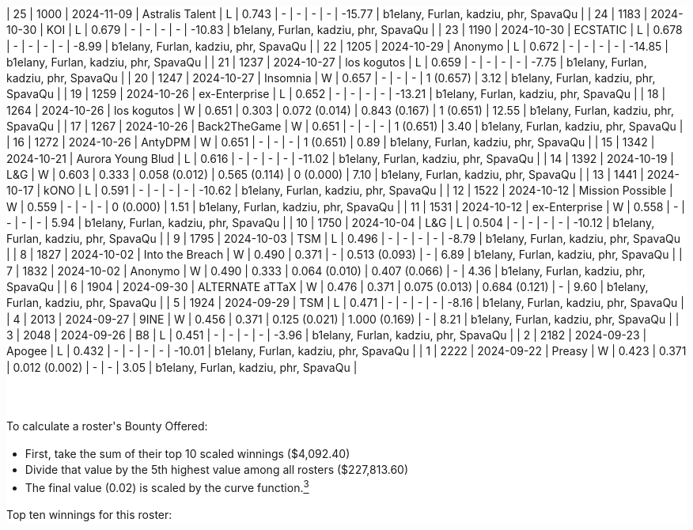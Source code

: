 |           25 |     1000 | 2024-11-09 | Astralis Talent   | L   | 0.743      | -            | -                | -                | -         |   -15.77 | b1elany, Furlan, kadziu, phr, SpavaQu         |
|           24 |     1183 | 2024-10-30 | KOI               | L   | 0.679      | -            | -                | -                | -         |   -10.83 | b1elany, Furlan, kadziu, phr, SpavaQu         |
|           23 |     1190 | 2024-10-30 | ECSTATIC          | L   | 0.678      | -            | -                | -                | -         |    -8.99 | b1elany, Furlan, kadziu, phr, SpavaQu         |
|           22 |     1205 | 2024-10-29 | Anonymo           | L   | 0.672      | -            | -                | -                | -         |   -14.85 | b1elany, Furlan, kadziu, phr, SpavaQu         |
|           21 |     1237 | 2024-10-27 | los kogutos       | L   | 0.659      | -            | -                | -                | -         |    -7.75 | b1elany, Furlan, kadziu, phr, SpavaQu         |
|           20 |     1247 | 2024-10-27 | Insomnia          | W   | 0.657      | -            | -                | -                | 1 (0.657) |     3.12 | b1elany, Furlan, kadziu, phr, SpavaQu         |
|           19 |     1259 | 2024-10-26 | ex-Enterprise     | L   | 0.652      | -            | -                | -                | -         |   -13.21 | b1elany, Furlan, kadziu, phr, SpavaQu         |
|           18 |     1264 | 2024-10-26 | los kogutos       | W   | 0.651      | 0.303        | 0.072 (0.014)    | 0.843 (0.167)    | 1 (0.651) |    12.55 | b1elany, Furlan, kadziu, phr, SpavaQu         |
|           17 |     1267 | 2024-10-26 | Back2TheGame      | W   | 0.651      | -            | -                | -                | 1 (0.651) |     3.40 | b1elany, Furlan, kadziu, phr, SpavaQu         |
|           16 |     1272 | 2024-10-26 | AntyDPM           | W   | 0.651      | -            | -                | -                | 1 (0.651) |     0.89 | b1elany, Furlan, kadziu, phr, SpavaQu         |
|           15 |     1342 | 2024-10-21 | Aurora Young Blud | L   | 0.616      | -            | -                | -                | -         |   -11.02 | b1elany, Furlan, kadziu, phr, SpavaQu         |
|           14 |     1392 | 2024-10-19 | L&G               | W   | 0.603      | 0.333        | 0.058 (0.012)    | 0.565 (0.114)    | 0 (0.000) |     7.10 | b1elany, Furlan, kadziu, phr, SpavaQu         |
|           13 |     1441 | 2024-10-17 | kONO              | L   | 0.591      | -            | -                | -                | -         |   -10.62 | b1elany, Furlan, kadziu, phr, SpavaQu         |
|           12 |     1522 | 2024-10-12 | Mission Possible  | W   | 0.559      | -            | -                | -                | 0 (0.000) |     1.51 | b1elany, Furlan, kadziu, phr, SpavaQu         |
|           11 |     1531 | 2024-10-12 | ex-Enterprise     | W   | 0.558      | -            | -                | -                | -         |     5.94 | b1elany, Furlan, kadziu, phr, SpavaQu         |
|           10 |     1750 | 2024-10-04 | L&G               | L   | 0.504      | -            | -                | -                | -         |   -10.12 | b1elany, Furlan, kadziu, phr, SpavaQu         |
|            9 |     1795 | 2024-10-03 | TSM               | L   | 0.496      | -            | -                | -                | -         |    -8.79 | b1elany, Furlan, kadziu, phr, SpavaQu         |
|            8 |     1827 | 2024-10-02 | Into the Breach   | W   | 0.490      | 0.371        | -                | 0.513 (0.093)    | -         |     6.89 | b1elany, Furlan, kadziu, phr, SpavaQu         |
|            7 |     1832 | 2024-10-02 | Anonymo           | W   | 0.490      | 0.333        | 0.064 (0.010)    | 0.407 (0.066)    | -         |     4.36 | b1elany, Furlan, kadziu, phr, SpavaQu         |
|            6 |     1904 | 2024-09-30 | ALTERNATE aTTaX   | W   | 0.476      | 0.371        | 0.075 (0.013)    | 0.684 (0.121)    | -         |     9.60 | b1elany, Furlan, kadziu, phr, SpavaQu         |
|            5 |     1924 | 2024-09-29 | TSM               | L   | 0.471      | -            | -                | -                | -         |    -8.16 | b1elany, Furlan, kadziu, phr, SpavaQu         |
|            4 |     2013 | 2024-09-27 | 9INE              | W   | 0.456      | 0.371        | 0.125 (0.021)    | 1.000 (0.169)    | -         |     8.21 | b1elany, Furlan, kadziu, phr, SpavaQu         |
|            3 |     2048 | 2024-09-26 | B8                | L   | 0.451      | -            | -                | -                | -         |    -3.96 | b1elany, Furlan, kadziu, phr, SpavaQu         |
|            2 |     2182 | 2024-09-23 | Apogee            | L   | 0.432      | -            | -                | -                | -         |   -10.01 | b1elany, Furlan, kadziu, phr, SpavaQu         |
|            1 |     2222 | 2024-09-22 | Preasy            | W   | 0.423      | 0.371        | 0.012 (0.002)    | -                | -         |     3.05 | b1elany, Furlan, kadziu, phr, SpavaQu         |

<br />
<span id="table2"></span><br />
To calculate a roster's Bounty Offered:<br />

- First, take the sum of their top 10 scaled winnings ($4,092.40)
- Divide that value by the 5th highest value among all rosters ($227,813.60)
- The final value (0.02) is scaled by the curve function.[<sup>3</sup>](#curveFunction)

Top ten winnings for this roster:<br />

